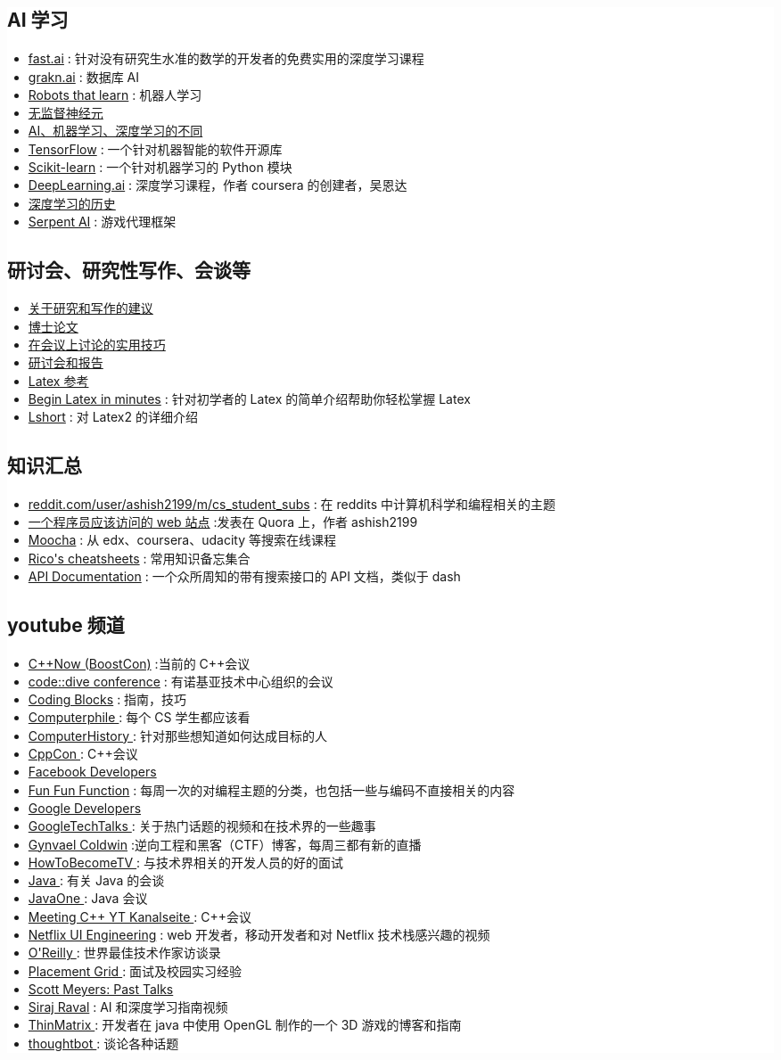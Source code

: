 ## AI 学习

- [fast.ai](http://course.fast.ai) : 针对没有研究生水准的数学的开发者的免费实用的深度学习课程
- [grakn.ai](https://grakn.ai) : 数据库 AI
- [Robots that learn](https://blog.openai.com/robots-that-learn/) : 机器人学习
- [无监督神经元](https://blog.openai.com/unsupervised-sentiment-neuron/)
- [AI、机器学习、深度学习的不同](https://blogs.nvidia.com/blog/2016/07/29/whats-difference-artificial-intelligence-machine-learning-deep-learning-ai/)
- [TensorFlow](https://www.tensorflow.org) : 一个针对机器智能的软件开源库
- [Scikit-learn](http://scikit-learn.org) : 一个针对机器学习的 Python 模块
- [DeepLearning.ai](https://www.deeplearning.ai) : 深度学习课程，作者 coursera 的创建者，吴恩达
- [深度学习的历史](http://blog.floydhub.com/coding-the-history-of-deep-learning/)
- [Serpent AI](https://github.com/SerpentAI/SerpentAI) : 游戏代理框架

## 研讨会、研究性写作、会谈等

- [关于研究和写作的建议](http://www.cs.cmu.edu/~mleone/how-to.html)
- [博士论文](http://www.cse.iitd.ac.in/~srsarangi/articles.html)
- [在会议上讨论的实用技巧](https://stephenhaunts.com/2015/10/02/practical-tips-for-talking-at-usergroups-and-conferences-part-1/)
- [研讨会和报告](https://www.cse.iitb.ac.in/~ranade/communicationskills.html)
- [Latex 参考](http://latex.knobs-dials.com)
- [Begin Latex in minutes](https://github.com/LewisVo/Begin-Latex-in-minutes) : 针对初学者的 Latex 的简单介绍帮助你轻松掌握 Latex
- [Lshort](https://tobi.oetiker.ch/lshort/lshort.pdf) : 对 Latex2 的详细介绍

## 知识汇总

- [reddit.com/user/ashish2199/m/cs_student_subs](https://www.reddit.com/user/ashish2199/m/cs_student_subs) : 在 reddits 中计算机科学和编程相关的主题
- [一个程序员应该访问的 web 站点](https://www.quora.com/What-are-the-best-websites-a-programmer-should-visit/answer/Ashish-Padalkar?srid=OH96) :发表在 Quora 上，作者 ashish2199
- [Moocha](https://www.moocha.io) : 从 edx、coursera、udacity 等搜索在线课程
- [Rico's cheatsheets](https://devhints.io) : 常用知识备忘集合
- [API Documentation](http://devdocs.io/) : 一个众所周知的带有搜索接口的 API 文档，类似于 dash

## youtube 频道

- [C++Now (BoostCon)](https://www.youtube.com/channel/UC5e__RG9K3cHrPotPABnrwg) :当前的 C++会议
- [code::dive conference](https://www.youtube.com/channel/UCU0Rt8VHO5-YNQXwIjkf-1g) : 有诺基亚技术中心组织的会议
- [Coding Blocks](https://www.youtube.com/CodingBlocks) : 指南，技巧
- [Computerphile ](https://www.youtube.com/user/Computerphile/videos) : 每个 CS 学生都应该看
- [ComputerHistory ](https://www.youtube.com/user/ComputerHistory/videos) : 针对那些想知道如何达成目标的人
- [CppCon ](https://www.youtube.com/user/CppCon/videos?shelf_id=0&view=0&sort=dd) : C++会议
- [Facebook Developers ](https://www.youtube.com/user/FacebookDevelopers/videos)
- [Fun Fun Function](https://www.youtube.com/c/mpjmevideos) : 每周一次的对编程主题的分类，也包括一些与编码不直接相关的内容
- [Google Developers ](https://www.youtube.com/user/GoogleDevelopers/videos)
- [GoogleTechTalks ](https://www.youtube.com/user/GoogleTechTalks/videos) : 关于热门话题的视频和在技术界的一些趣事
- [Gynvael Coldwin](https://www.youtube.com/user/GynvaelEN) :逆向工程和黑客（CTF）博客，每周三都有新的直播
- [HowToBecomeTV ](https://www.youtube.com/user/HowToBecomeTV/videos) : 与技术界相关的开发人员的好的面试
- [Java ](https://www.youtube.com/user/java/videos) : 有关 Java 的会谈
- [JavaOne ](https://www.youtube.com/channel/UCdDhYMT2USoLdh4SZIsu_1g/videos) : Java 会议
- [Meeting C++ YT Kanalseite ](https://www.youtube.com/user/MeetingCPP/videos) : C++会议
- [Netflix UI Engineering](https://www.youtube.com/channel/UCGGRRqAjPm6sL3-WGBDnKJA/videos) : web 开发者，移动开发者和对 Netflix 技术栈感兴趣的视频
- [O'Reilly ](https://www.youtube.com/user/OreillyMedia/videos) : 世界最佳技术作家访谈录
- [Placement Grid ](https://www.youtube.com/user/PlacementGrid/videos) : 面试及校园实习经验
- [Scott Meyers: Past Talks ](http://www.aristeia.com/presentations.html)
- [Siraj Raval](https://www.youtube.com/channel/UCWN3xxRkmTPmbKwht9FuE5A) : AI 和深度学习指南视频
- [ThinMatrix ](https://www.youtube.com/user/ThinMatrix/videos) : 开发者在 java 中使用 OpenGL 制作的一个 3D 游戏的博客和指南
- [thoughtbot ](https://www.youtube.com/user/ThoughtbotVideo/videos) : 谈论各种话题